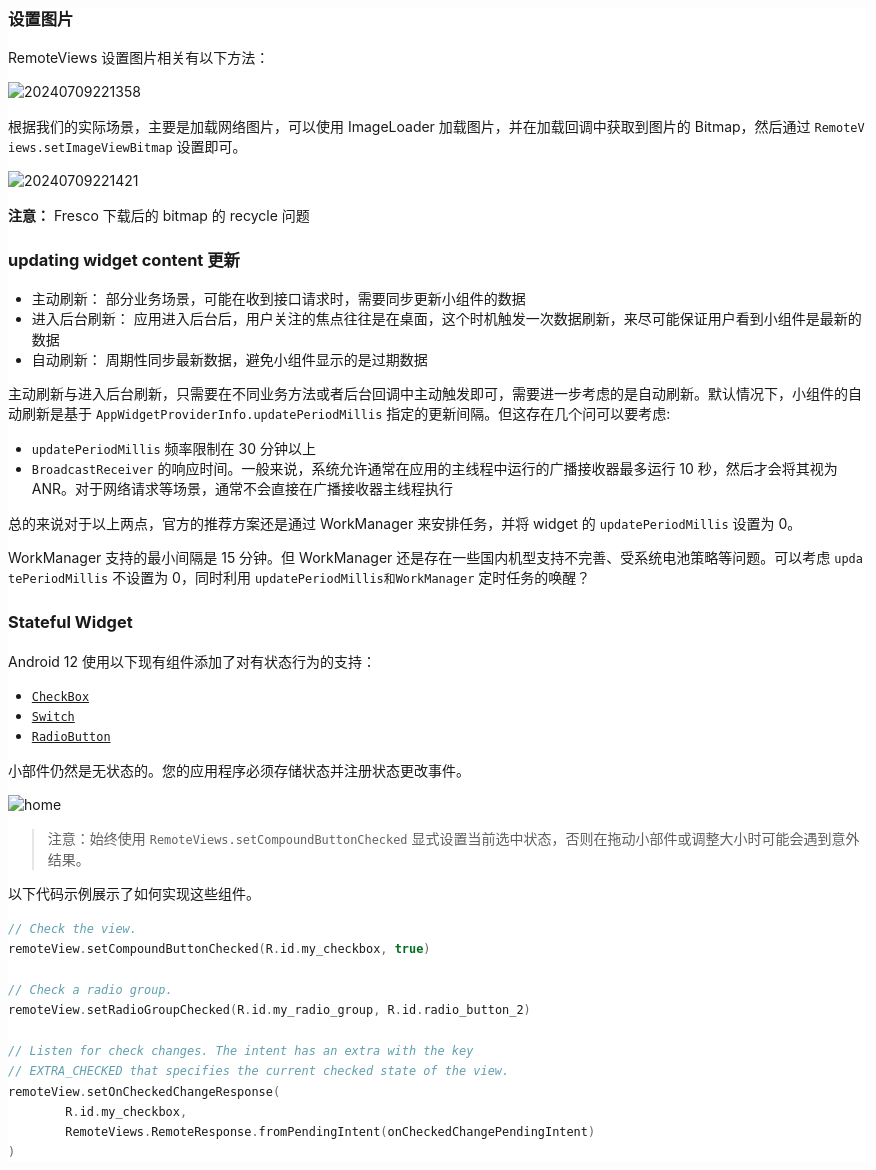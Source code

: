 ### 设置图片

RemoteViews 设置图片相关有以下方法：

![20240709221358](https://raw.githubusercontent.com/hacket/ObsidianOSS/master/obsidian/20240709221358.png)

根据我们的实际场景，主要是加载网络图片，可以使用 ImageLoader 加载图片，并在加载回调中获取到图片的 Bitmap，然后通过 `RemoteViews.setImageViewBitmap` 设置即可。

![20240709221421](https://raw.githubusercontent.com/hacket/ObsidianOSS/master/obsidian/20240709221421.png)

**注意：** Fresco 下载后的 bitmap 的 recycle 问题

### updating widget content 更新

- 主动刷新： 部分业务场景，可能在收到接口请求时，需要同步更新小组件的数据
- 进入后台刷新： 应用进入后台后，用户关注的焦点往往是在桌面，这个时机触发一次数据刷新，来尽可能保证用户看到小组件是最新的数据
- 自动刷新： 周期性同步最新数据，避免小组件显示的是过期数据

主动刷新与进入后台刷新，只需要在不同业务方法或者后台回调中主动触发即可，需要进一步考虑的是自动刷新。默认情况下，小组件的自动刷新是基于 `AppWidgetProviderInfo.updatePeriodMillis` 指定的更新间隔。但这存在几个问可以要考虑:

- `updatePeriodMillis` 频率限制在 30 分钟以上
- `BroadcastReceiver` 的响应时间。一般来说，系统允许通常在应用的主线程中运行的广播接收器最多运行 10 秒，然后才会将其视为 ANR。对于网络请求等场景，通常不会直接在广播接收器主线程执行

总的来说对于以上两点，官方的推荐方案还是通过 WorkManager 来安排任务，并将 widget 的 `updatePeriodMillis` 设置为 0。

WorkManager 支持的最小间隔是 15 分钟。但 WorkManager 还是存在一些国内机型支持不完善、受系统电池策略等问题。可以考虑 `updatePeriodMillis` 不设置为 0，同时利用 `updatePeriodMillis和WorkManager` 定时任务的唤醒？

### Stateful Widget

Android 12 使用以下现有组件添加了对有状态行为的支持：

- [`CheckBox`](https://developer.android.com/reference/kotlin/android/widget/CheckBox)
- [`Switch`](https://developer.android.com/reference/android/widget/Switch)
- [`RadioButton`](https://developer.android.com/reference/android/widget/RadioButton)

小部件仍然是无状态的。您的应用程序必须存储状态并注册状态更改事件。

![home](https://raw.githubusercontent.com/hacket/ObsidianOSS/master/obsidian/home.png)

> 注意：始终使用 `RemoteViews.setCompoundButtonChecked` 显式设置当前选中状态，否则在拖动小部件或调整大小时可能会遇到意外结果。

以下代码示例展示了如何实现这些组件。

```kotlin
// Check the view.
remoteView.setCompoundButtonChecked(R.id.my_checkbox, true)

// Check a radio group.
remoteView.setRadioGroupChecked(R.id.my_radio_group, R.id.radio_button_2)

// Listen for check changes. The intent has an extra with the key
// EXTRA_CHECKED that specifies the current checked state of the view.
remoteView.setOnCheckedChangeResponse(
        R.id.my_checkbox,
        RemoteViews.RemoteResponse.fromPendingIntent(onCheckedChangePendingIntent)
)
```
